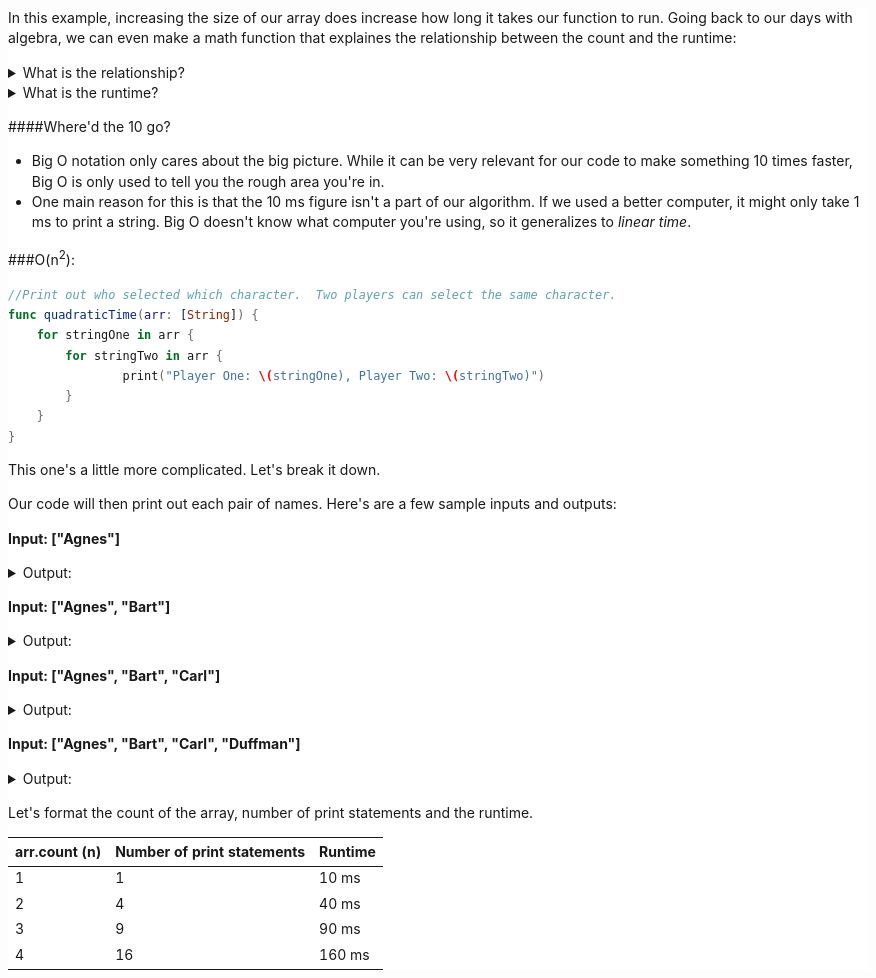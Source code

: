 In this example, increasing the size of our array does increase how long it takes our function to run.  Going back to our days with algebra, we can even make a math function that explaines the relationship between the count and the runtime:

<details><summary>What is the relationship? </summary></details>

<details><summary>What is the runtime? </summary></details>

####Where'd the 10 go?

- Big O notation only cares about the big picture.  While it can be very relevant for our code to make something 10 times faster, Big O is only used to tell you the rough area you're in.
- One main reason for this is that the 10 ms figure isn't a part of our algorithm.  If we used a better computer, it might only take 1 ms to print a string.  Big O doesn't know what computer you're using, so it generalizes to *linear time*.

###O(n<sup>2</sup>):
```swift
//Print out who selected which character.  Two players can select the same character.
func quadraticTime(arr: [String]) {
	for stringOne in arr {
		for stringTwo in arr {
				print("Player One: \(stringOne), Player Two: \(stringTwo)")
		}
	}
}
```
This one's a little more complicated.  Let's break it down.

Our code will then print out each pair of names.  Here's are a few sample inputs and outputs:


**Input: ["Agnes"]**

<details><summary> Output: </summary></details>


**Input: ["Agnes", "Bart"]**
<details><summary> Output: </summary></details>

**Input: ["Agnes", "Bart", "Carl"]**
<details><summary> Output: </summary></details>

**Input: ["Agnes", "Bart", "Carl", "Duffman"]**
<details><summary> Output: </summary></details>


Let's format the count of the array, number of print statements and the runtime.


|arr.count (n) | Number of print statements | Runtime |
|---|---|---|
| 1 | 1 | 10 ms |
| 2 | 4 | 40 ms |
| 3 | 9 | 90 ms |
| 4 | 16 | 160 ms |
